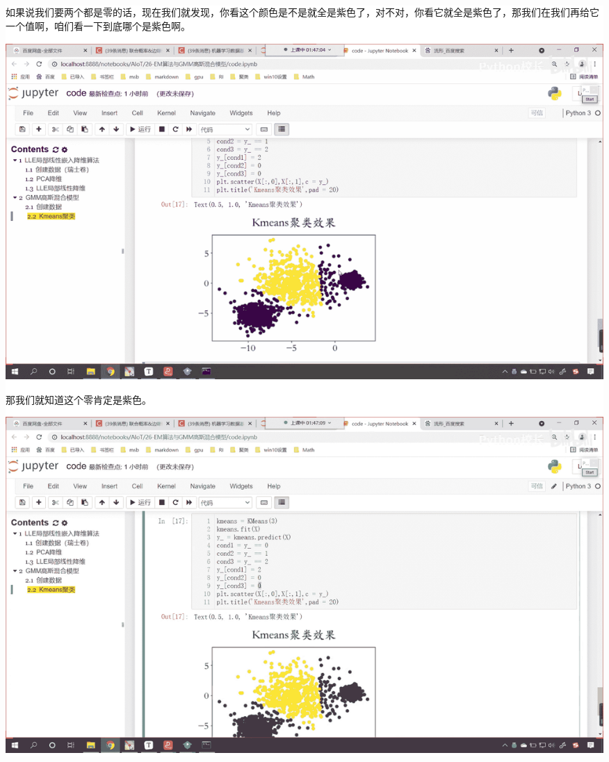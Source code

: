 如果说我们要两个都是零的话，现在我们就发现，你看这个颜色是不是就全是紫色了，对不对，你看它就全是紫色了，那我们在我们再给它一个值啊，咱们看一下到底哪个是紫色啊。



![](img/59405528524733872b71504340c60ba4_47.png)

那我们就知道这个零肯定是紫色。

![](img/59405528524733872b71504340c60ba4_49.png)
